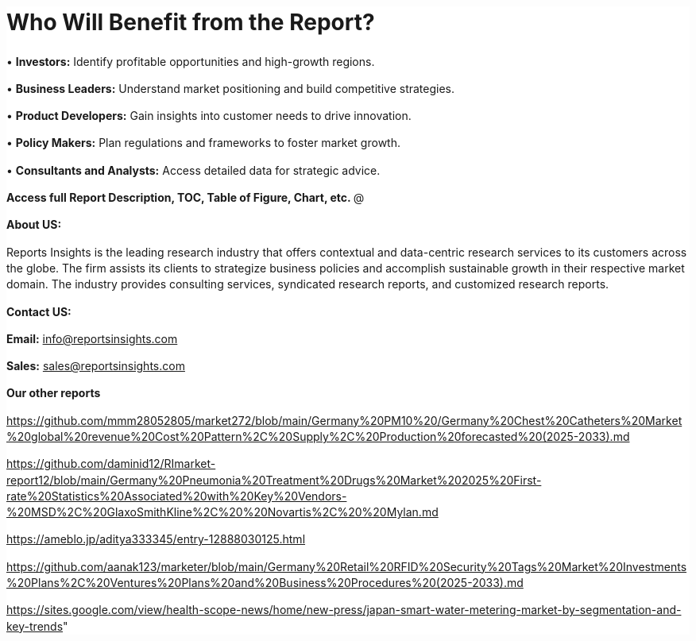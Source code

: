 # <strong>Who Will Benefit from the Report?</strong>

• <strong>Investors:</strong> Identify profitable opportunities and high-growth regions.

• <strong>Business Leaders:</strong> Understand market positioning and build competitive strategies.

• <strong>Product Developers:</strong> Gain insights into customer needs to drive innovation.

• <strong>Policy Makers:</strong> Plan regulations and frameworks to foster market growth.

• <strong>Consultants and Analysts:</strong> Access detailed data for strategic advice.
</ul>
<strong>Access full Report Description, TOC, Table of Figure, Chart, etc. </strong>@  <a href= style=color:#0000ff;></a></font>

<strong><strong>About US</strong>:</strong>

Reports Insights is the leading research industry that offers contextual and data-centric research services to its customers across the globe. The firm assists its clients to strategize business policies and accomplish sustainable growth in their respective market domain. The industry provides consulting services, syndicated research reports, and customized research reports.

<strong>Contact US:</strong>

<p class=""""><b>Email:</b> <a href=mailto:info@reportsinsights.com>info@reportsinsights.com</a></p>
<p class=""""><b>Sales:</b> <a href=mailto:sales@reportsinsights.com>sales@reportsinsights.com</a></p>

<strong>Our other reports</strong>

<a href=https://github.com/mmm28052805/market272/blob/main/Germany%20PM10%20/Germany%20Chest%20Catheters%20Market%20global%20revenue%20Cost%20Pattern%2C%20Supply%2C%20Production%20forecasted%20(2025-2033).md>https://github.com/mmm28052805/market272/blob/main/Germany%20PM10%20/Germany%20Chest%20Catheters%20Market%20global%20revenue%20Cost%20Pattern%2C%20Supply%2C%20Production%20forecasted%20(2025-2033).md</a>

<a href=https://github.com/daminid12/RImarket-report12/blob/main/Germany%20Pneumonia%20Treatment%20Drugs%20Market%202025%20First-rate%20Statistics%20Associated%20with%20Key%20Vendors-%20MSD%2C%20GlaxoSmithKline%2C%20%20Novartis%2C%20%20Mylan.md>https://github.com/daminid12/RImarket-report12/blob/main/Germany%20Pneumonia%20Treatment%20Drugs%20Market%202025%20First-rate%20Statistics%20Associated%20with%20Key%20Vendors-%20MSD%2C%20GlaxoSmithKline%2C%20%20Novartis%2C%20%20Mylan.md</a>

<a href=https://ameblo.jp/aditya333345/entry-12888030125.html>https://ameblo.jp/aditya333345/entry-12888030125.html</a>

<a href=https://github.com/aanak123/marketer/blob/main/Germany%20Retail%20RFID%20Security%20Tags%20Market%20Investments%20Plans%2C%20Ventures%20Plans%20and%20Business%20Procedures%20(2025-2033).md>https://github.com/aanak123/marketer/blob/main/Germany%20Retail%20RFID%20Security%20Tags%20Market%20Investments%20Plans%2C%20Ventures%20Plans%20and%20Business%20Procedures%20(2025-2033).md</a>

<a href=https://sites.google.com/view/health-scope-news/home/new-press/japan-smart-water-metering-market-by-segmentation-and-key-trends>https://sites.google.com/view/health-scope-news/home/new-press/japan-smart-water-metering-market-by-segmentation-and-key-trends</a>"
